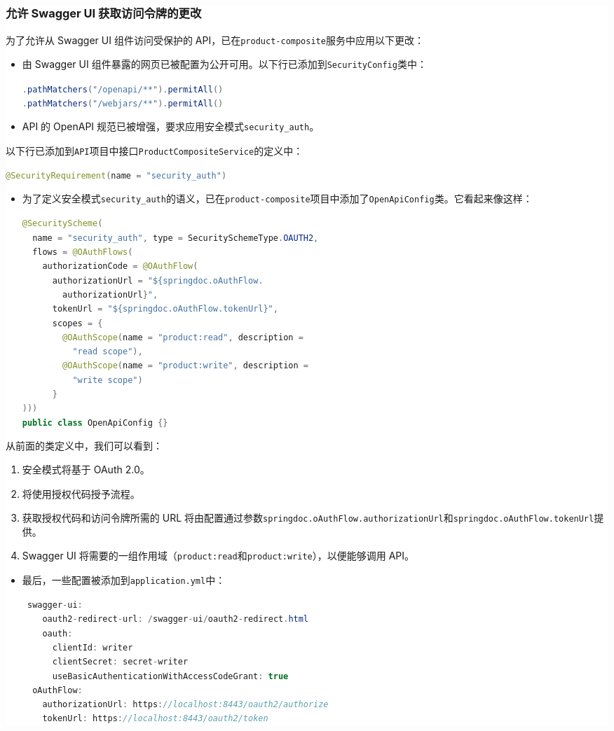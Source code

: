 ### 允许 Swagger UI 获取访问令牌的更改

为了允许从 Swagger UI 组件访问受保护的 API，已在`product-composite`服务中应用以下更改：

+   由 Swagger UI 组件暴露的网页已被配置为公开可用。以下行已添加到`SecurityConfig`类中：

    ```java
    .pathMatchers("/openapi/**").permitAll()
    .pathMatchers("/webjars/**").permitAll() 
    ```

+   API 的 OpenAPI 规范已被增强，要求应用安全模式`security_auth`。

以下行已添加到`API`项目中接口`ProductCompositeService`的定义中：

```java
@SecurityRequirement(name = "security_auth") 
```

+   为了定义安全模式`security_auth`的语义，已在`product-composite`项目中添加了`OpenApiConfig`类。它看起来像这样：

    ```java
    @SecurityScheme(
      name = "security_auth", type = SecuritySchemeType.OAUTH2,
      flows = @OAuthFlows(
        authorizationCode = @OAuthFlow(
          authorizationUrl = "${springdoc.oAuthFlow.
            authorizationUrl}",
          tokenUrl = "${springdoc.oAuthFlow.tokenUrl}", 
          scopes = {
            @OAuthScope(name = "product:read", description =
              "read scope"),
            @OAuthScope(name = "product:write", description = 
              "write scope")
          }
    )))
    public class OpenApiConfig {} 
    ```

从前面的类定义中，我们可以看到：

1.  安全模式将基于 OAuth 2.0。

1.  将使用授权代码授予流程。

1.  获取授权代码和访问令牌所需的 URL 将由配置通过参数`springdoc.oAuthFlow.authorizationUrl`和`springdoc.oAuthFlow.tokenUrl`提供。

1.  Swagger UI 将需要的一组作用域（`product:read`和`product:write`），以便能够调用 API。

+   最后，一些配置被添加到`application.yml`中：

    ```java
     swagger-ui:
        oauth2-redirect-url: /swagger-ui/oauth2-redirect.html
        oauth:
          clientId: writer
          clientSecret: secret-writer
          useBasicAuthenticationWithAccessCodeGrant: true
      oAuthFlow:
        authorizationUrl: https://localhost:8443/oauth2/authorize
        tokenUrl: https://localhost:8443/oauth2/token 
    ```
